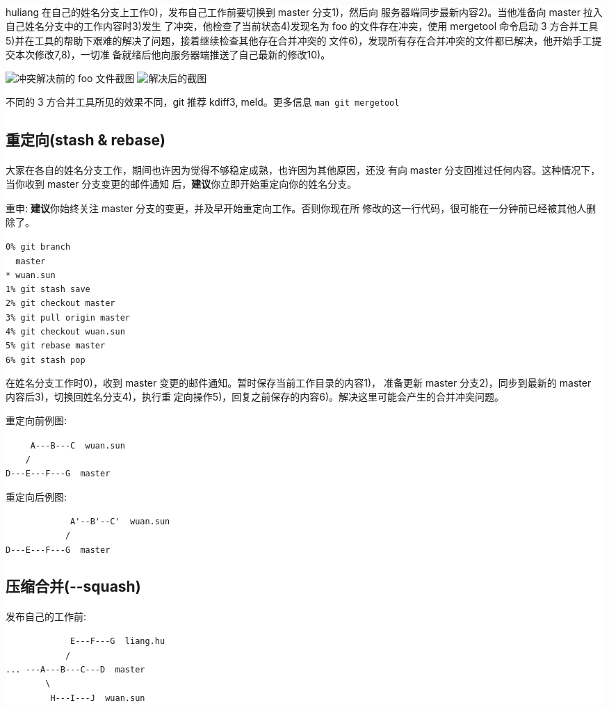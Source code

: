 huliang 在自己的姓名分支上工作0)，发布自己工作前要切换到 master 分支1)，然后向
服务器端同步最新内容2)。当他准备向 master 拉入自己姓名分支中的工作内容时3)发生
了冲突，他检查了当前状态4)发现名为 foo 的文件存在冲突，使用 mergetool 命令启动
3 方合并工具5)并在工具的帮助下艰难的解决了问题，接着继续检查其他存在合并冲突的
文件6)，发现所有存在合并冲突的文件都已解决，他开始手工提交本次修改7,8)，一切准
备就绪后他向服务器端推送了自己最新的修改10)。

![冲突解决前的 foo 文件截图][conflict.png]
![解决后的截图][solved.png]

不同的 3 方合并工具所见的效果不同，git 推荐 kdiff3, meld。更多信息 ``man git
mergetool``

重定向(stash & rebase)
----------------------
大家在各自的姓名分支工作，期间也许因为觉得不够稳定成熟，也许因为其他原因，还没
有向 master 分支回推过任何内容。这种情况下，当你收到 master 分支变更的邮件通知
后，**建议**你立即开始重定向你的姓名分支。

重申: **建议**你始终关注 master 分支的变更，并及早开始重定向工作。否则你现在所
修改的这一行代码，很可能在一分钟前已经被其他人删除了。

    0% git branch
      master
    * wuan.sun
    1% git stash save
    2% git checkout master
    3% git pull origin master
    4% git checkout wuan.sun
    5% git rebase master
    6% git stash pop

在姓名分支工作时0)，收到 master 变更的邮件通知。暂时保存当前工作目录的内容1)，
准备更新 master 分支2)，同步到最新的 master 内容后3)，切换回姓名分支4)，执行重
定向操作5)，回复之前保存的内容6)。解决这里可能会产生的合并冲突问题。

重定向前例图:

         A---B---C  wuan.sun
        /
    D---E---F---G  master

重定向后例图:

                 A'--B'--C'  wuan.sun
                /
    D---E---F---G  master

压缩合并(--squash)
------------------
发布自己的工作前:

                 E---F---G  liang.hu
                /
    ... ---A---B---C---D  master
            \
             H---I---J  wuan.sun


[conflict.png]: http://du1ab.one/images/2010/12/conflict.png "冲突"
[solved.png]: http://du1ab.one/images/2010/12/solved.png     "解决"